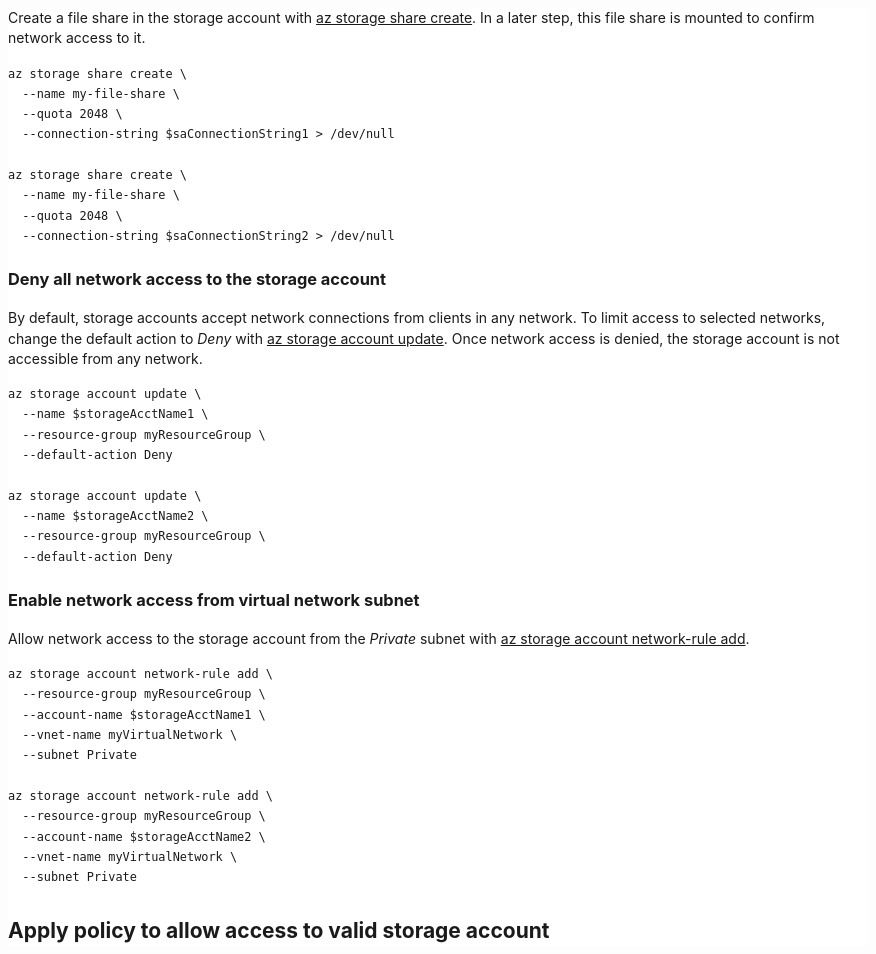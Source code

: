 Create a file share in the storage account with [az storage share create](/cli/azure/storage/share). In a later step, this file share is mounted to confirm network access to it.

```azurecli-interactive
az storage share create \
  --name my-file-share \
  --quota 2048 \
  --connection-string $saConnectionString1 > /dev/null

az storage share create \
  --name my-file-share \
  --quota 2048 \
  --connection-string $saConnectionString2 > /dev/null
```

### Deny all network access to the storage account

By default, storage accounts accept network connections from clients in any network. To limit access to selected networks, change the default action to *Deny* with [az storage account update](/cli/azure/storage/account). Once network access is denied, the storage account is not accessible from any network.

```azurecli-interactive
az storage account update \
  --name $storageAcctName1 \
  --resource-group myResourceGroup \
  --default-action Deny

az storage account update \
  --name $storageAcctName2 \
  --resource-group myResourceGroup \
  --default-action Deny
```

### Enable network access from virtual network subnet

Allow network access to the storage account from the *Private* subnet with [az storage account network-rule add](/cli/azure/storage/account/network-rule).

```azurecli-interactive
az storage account network-rule add \
  --resource-group myResourceGroup \
  --account-name $storageAcctName1 \
  --vnet-name myVirtualNetwork \
  --subnet Private

az storage account network-rule add \
  --resource-group myResourceGroup \
  --account-name $storageAcctName2 \
  --vnet-name myVirtualNetwork \
  --subnet Private
```

## Apply policy to allow access to valid storage account
